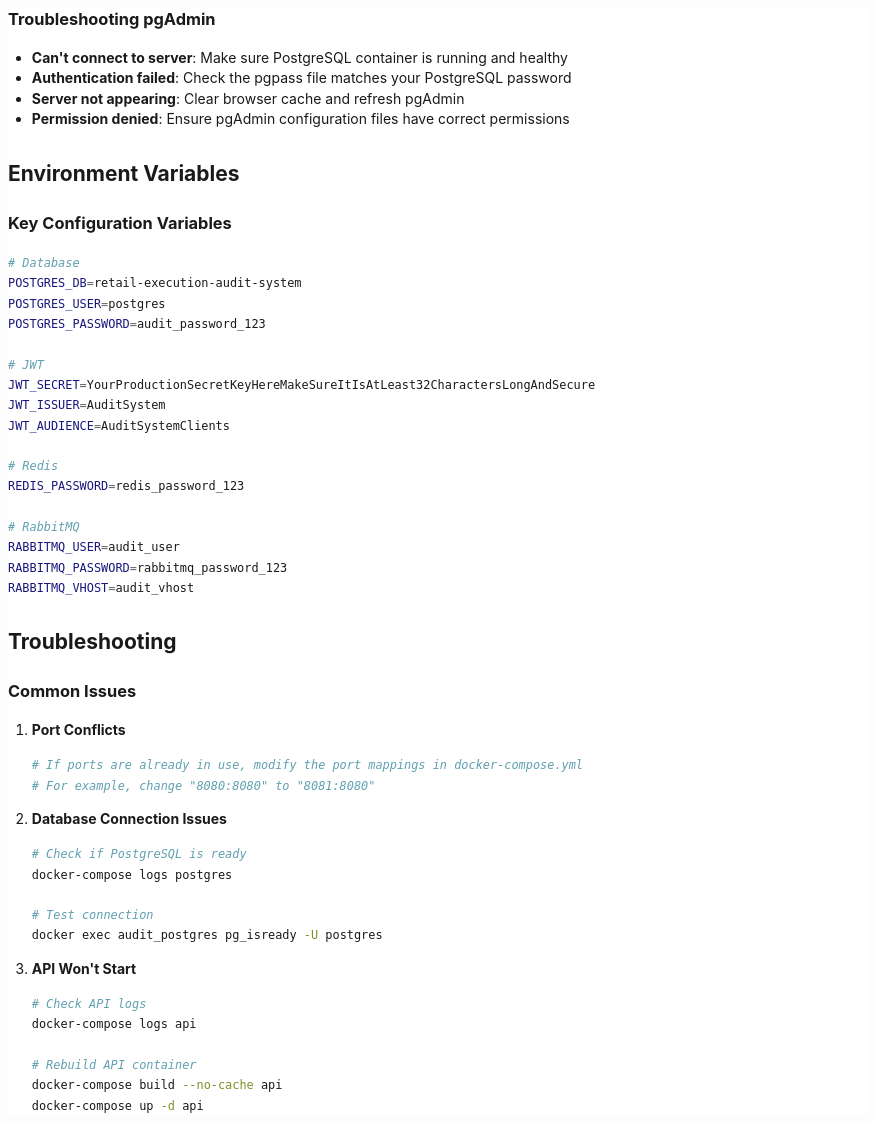 ### Troubleshooting pgAdmin

- **Can't connect to server**: Make sure PostgreSQL container is running and healthy
- **Authentication failed**: Check the pgpass file matches your PostgreSQL password
- **Server not appearing**: Clear browser cache and refresh pgAdmin
- **Permission denied**: Ensure pgAdmin configuration files have correct permissions

## Environment Variables

### Key Configuration Variables
```bash
# Database
POSTGRES_DB=retail-execution-audit-system
POSTGRES_USER=postgres
POSTGRES_PASSWORD=audit_password_123

# JWT
JWT_SECRET=YourProductionSecretKeyHereMakeSureItIsAtLeast32CharactersLongAndSecure
JWT_ISSUER=AuditSystem
JWT_AUDIENCE=AuditSystemClients

# Redis
REDIS_PASSWORD=redis_password_123

# RabbitMQ
RABBITMQ_USER=audit_user
RABBITMQ_PASSWORD=rabbitmq_password_123
RABBITMQ_VHOST=audit_vhost
```

## Troubleshooting

### Common Issues

1. **Port Conflicts**
   ```bash
   # If ports are already in use, modify the port mappings in docker-compose.yml
   # For example, change "8080:8080" to "8081:8080"
   ```

2. **Database Connection Issues**
   ```bash
   # Check if PostgreSQL is ready
   docker-compose logs postgres
   
   # Test connection
   docker exec audit_postgres pg_isready -U postgres
   ```

3. **API Won't Start**
   ```bash
   # Check API logs
   docker-compose logs api
   
   # Rebuild API container
   docker-compose build --no-cache api
   docker-compose up -d api
   ```
